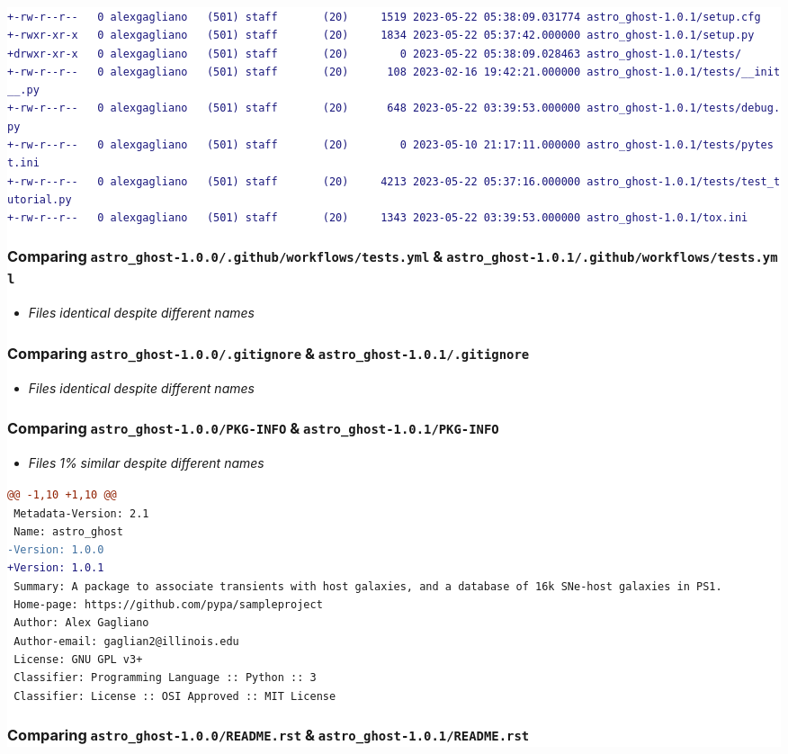 ```diff
+-rw-r--r--   0 alexgagliano   (501) staff       (20)     1519 2023-05-22 05:38:09.031774 astro_ghost-1.0.1/setup.cfg
+-rwxr-xr-x   0 alexgagliano   (501) staff       (20)     1834 2023-05-22 05:37:42.000000 astro_ghost-1.0.1/setup.py
+drwxr-xr-x   0 alexgagliano   (501) staff       (20)        0 2023-05-22 05:38:09.028463 astro_ghost-1.0.1/tests/
+-rw-r--r--   0 alexgagliano   (501) staff       (20)      108 2023-02-16 19:42:21.000000 astro_ghost-1.0.1/tests/__init__.py
+-rw-r--r--   0 alexgagliano   (501) staff       (20)      648 2023-05-22 03:39:53.000000 astro_ghost-1.0.1/tests/debug.py
+-rw-r--r--   0 alexgagliano   (501) staff       (20)        0 2023-05-10 21:17:11.000000 astro_ghost-1.0.1/tests/pytest.ini
+-rw-r--r--   0 alexgagliano   (501) staff       (20)     4213 2023-05-22 05:37:16.000000 astro_ghost-1.0.1/tests/test_tutorial.py
+-rw-r--r--   0 alexgagliano   (501) staff       (20)     1343 2023-05-22 03:39:53.000000 astro_ghost-1.0.1/tox.ini
```

### Comparing `astro_ghost-1.0.0/.github/workflows/tests.yml` & `astro_ghost-1.0.1/.github/workflows/tests.yml`

 * *Files identical despite different names*

### Comparing `astro_ghost-1.0.0/.gitignore` & `astro_ghost-1.0.1/.gitignore`

 * *Files identical despite different names*

### Comparing `astro_ghost-1.0.0/PKG-INFO` & `astro_ghost-1.0.1/PKG-INFO`

 * *Files 1% similar despite different names*

```diff
@@ -1,10 +1,10 @@
 Metadata-Version: 2.1
 Name: astro_ghost
-Version: 1.0.0
+Version: 1.0.1
 Summary: A package to associate transients with host galaxies, and a database of 16k SNe-host galaxies in PS1.
 Home-page: https://github.com/pypa/sampleproject
 Author: Alex Gagliano
 Author-email: gaglian2@illinois.edu
 License: GNU GPL v3+
 Classifier: Programming Language :: Python :: 3
 Classifier: License :: OSI Approved :: MIT License
```

### Comparing `astro_ghost-1.0.0/README.rst` & `astro_ghost-1.0.1/README.rst`
